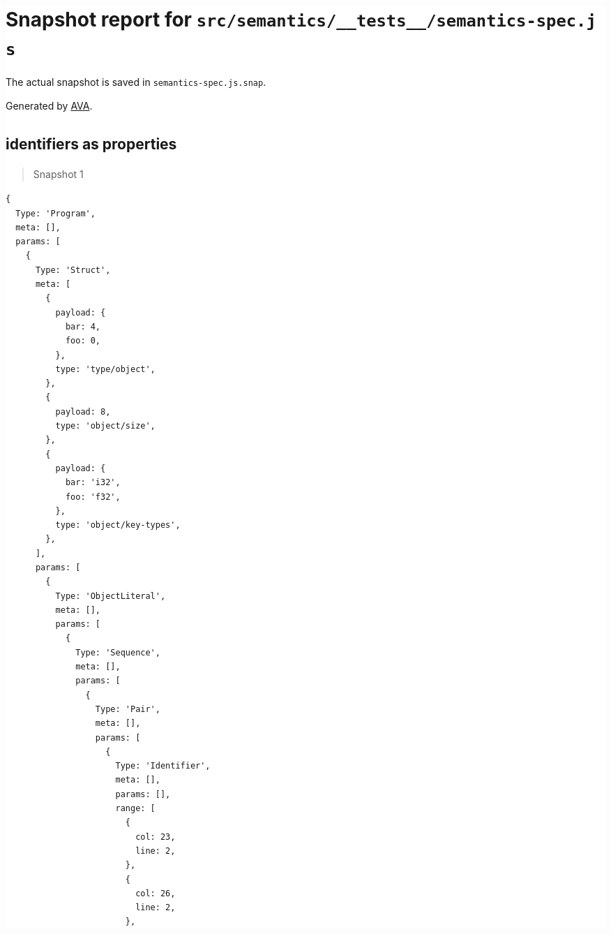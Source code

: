 # Snapshot report for `src/semantics/__tests__/semantics-spec.js`

The actual snapshot is saved in `semantics-spec.js.snap`.

Generated by [AVA](https://ava.li).

## identifiers as properties

> Snapshot 1

    {
      Type: 'Program',
      meta: [],
      params: [
        {
          Type: 'Struct',
          meta: [
            {
              payload: {
                bar: 4,
                foo: 0,
              },
              type: 'type/object',
            },
            {
              payload: 8,
              type: 'object/size',
            },
            {
              payload: {
                bar: 'i32',
                foo: 'f32',
              },
              type: 'object/key-types',
            },
          ],
          params: [
            {
              Type: 'ObjectLiteral',
              meta: [],
              params: [
                {
                  Type: 'Sequence',
                  meta: [],
                  params: [
                    {
                      Type: 'Pair',
                      meta: [],
                      params: [
                        {
                          Type: 'Identifier',
                          meta: [],
                          params: [],
                          range: [
                            {
                              col: 23,
                              line: 2,
                            },
                            {
                              col: 26,
                              line: 2,
                            },